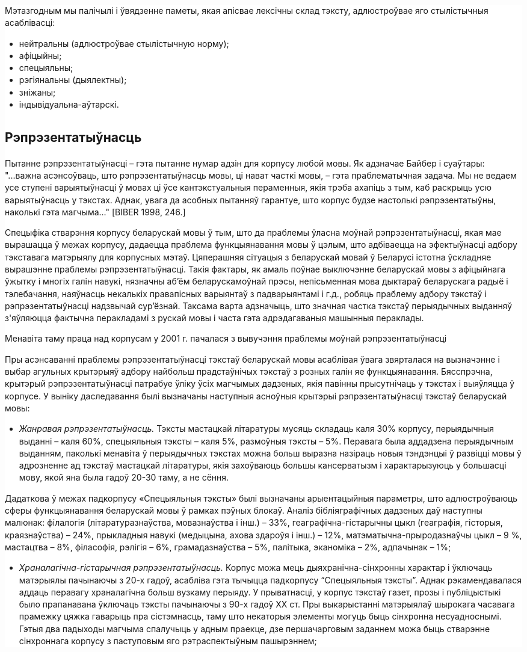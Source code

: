 Мэтазгодным мы палічылі і ўвядзенне паметы, якая апісвае лексічны склад тэксту, адлюстроўвае яго стылістычныя асаблівасці:

* нейтральны (адлюстроўвае стылістычную норму);
* афіцыйны;
* спецыяльны;
* рэгіянальны (дыялектны);
* зніжаны;
* індывідуальна-аўтарскі.

## Рэпрэзентатыўнасць

Пытанне рэпрэзентатыўнасці – гэта пытанне нумар адзін для корпусу любой мовы. Як адзначае Байбер і суаўтары: &quot;...важна асэнсоўваць, што рэпрэзентатыўнасць мовы, ці нават часткі мовы, – гэта праблематычная задача. Мы не ведаем усе ступені варыятыўнасці ў мовах ці ўсе кантэкстуальныя пераменныя, якія трэба ахапіць з тым, каб раскрыць усю варыятыўнасць у тэкстах. Аднак, увага да асобных пытанняў гарантуе, што корпус будзе настолькі рэпрэзентатыўны, наколькі гэта магчыма...&quot; [BIBER 1998, 246.]

Спецыфіка стварэння корпусу беларускай мовы ў тым, што да праблемы ўласна моўнай рэпрэзентатыўнасці, якая мае вырашацца ў межах корпусу, дадаецца праблема функцыянавання мовы ў цэлым, што адбіваецца на эфектыўнасці адбору тэкставага матэрыялу для корпусных мэтаў. Цяперашняя сітуацыя з беларускай мовай ў Беларусі істотна ўскладняе вырашэнне праблемы рэпрэзентатыўнасці. Такія фактары, як амаль поўнае выключэнне беларускай мовы з афіцыйнага ўжытку і многіх галін навукі, нязначны аб’ём беларускамоўнай прэсы, непісьменная мова дыктараў беларускага радыё і тэлебачання, наяўнасць некалькіх правапісных варыянтаў з падварыянтамі і г.д., робяць праблему адбору тэкстаў і рэпрэзентатыўнасці надзвычай сур’ёзнай. Таксама варта адзначыць, што значная частка тэкстаў перыядычных выданняў з'яўляюцца фактычна перакладамі з рускай мовы і часта гэта адрэдагаваныя машынныя пераклады.

Менавіта таму праца над корпусам у 2001 г. пачалася з вывучэння праблемы моўнай рэпрэзентатыўнасці

Пры асэнсаванні праблемы рэпрэзентатыўнасці тэкстаў беларускай мовы асаблівая ўвага звярталася на вызначэнне і выбар агульных крытэрыяў адбору найбольш прадстаўнічых тэкстаў з розных галін яе функцыянавання. Бясспрэчна, крытэрый рэпрэзентатыўнасці патрабуе ўліку ўсіх магчымых дадзеных, якія павінны прысутнічаць у тэкстах і выяўляцца ў корпусе. У выніку даследавання былі вызначаны наступныя асноўныя крытэрыі рэпрэзентатыўнасці тэкстаў беларускай мовы:

- *Жанравая рэпрэзентатыўнасць.* Тэксты мастацкай літаратуры мусяць складаць каля 30% корпусу, перыядычныя выданні – каля 60%, спецыяльныя тэксты – каля 5%, размоўныя тэксты – 5%. Перавага была аддадзена перыядычным выданням, паколькі менавіта ў перыядычных тэкстах можна больш выразна назіраць новыя тэндэнцыі ў развіцці мовы ў адрозненне ад тэкстаў мастацкай літаратуры, якія захоўваюць большы кансерватызм і характарызуюць у большасці мову, якой яна была гадоў 20-30 таму, а не сёння.

Дадаткова ў межах падкорпусу «Спецыяльныя тэксты» былі вызначаны арыентацыйныя параметры, што адлюстроўваюць сферы функцыянавання беларускай мовы ў рамках пэўных блокаў. Аналіз бібліяграфічных дадзеных даў наступны малюнак: філалогія (літаратуразнаўства, мовазнаўства і інш.) – 33%, геаграфічна-гістарычны цыкл (геаграфія, гісторыя, краязнаўства) – 24%, прыкладныя навукі (медыцына, ахова здароўя і інш.) – 12%, матэматычна-прыродазнаўчы цыкл – 9 %, мастацтва – 8%, філасофія, рэлігія – 6%, грамадазнаўства – 5%, палітыка, эканоміка – 2%, адпачынак – 1%;

- *Храналагічна-гістарычная рэпрэзентатыўнасць.* Корпус можа мець дыяхранічна-сінхронны характар і ўключаць матэрыялы пачынаючы з 20-х гадоў, асабліва гэта тычыцца падкорпусу “Спецыяльныя тэксты”. Аднак рэкамендавалася аддаць перавагу храналагічна больш вузкаму перыяду. У прыватнасці, у корпус тэкстаў газет, прозы і публіцыстыкі было прапанавана ўключаць тэксты пачынаючы з 90-х гадоў ХХ ст. Пры выкарыстанні матэрыялаў шырокага часавага прамежку цяжка гаварыць пра сістэмнасць, таму што некаторыя элементы могуць быць сінхронна несуадноснымі. Гэтыя два падыходы магчыма спалучыць у адным праекце, дзе першачарговым заданнем можа быць стварэнне сінхроннага корпусу з паступовым яго рэтраспектыўным пашырэннем;
